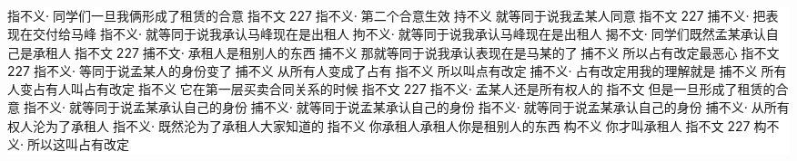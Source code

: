 指不义·
同学们一旦我俩形成了租赁的合意
指不文
227
指不义·
第二个合意生效
持不义
就等同于说我孟某人同意
指不文
227
捕不义·
把表现在交付给马峰
指不义·
就等同于说我承认马峰现在是出租人
拘不义·
就等同于说我承认马峰现在是出租人
揭不文·
同学们既然孟某承认自己是承租人
指不文
227
捕不文·
承租人是租别人的东西
捕不义
那就等同于说我承认表现在是马某的了
捕不义
所以占有改定最恶心
指不文
227
指不义·
等同于说孟某人的身份变了
捕不义
从所有人变成了占有
指不义
所以叫点有改定
捕不义·
占有改定用我的理解就是
捕不义
所有人变占有人叫占有改定
指不义
它在第一层买卖合同关系的时候
指不文
227
指不义·
孟某人还是所有权人的
指不文
但是一旦形成了租赁的合意
指不义·
就等同于说孟某承认自己的身份
捕不义·
就等同于说孟某承认自己的身份
指不义·
就等同于说孟某承认自己的身份
捕不义·
从所有权人沦为了承租人
指不义·
既然沦为了承租人大家知道的
指不义
你承租人承租人你是租别人的东西
构不义
你才叫承租人
指不文
227
构不义·
所以这叫占有改定